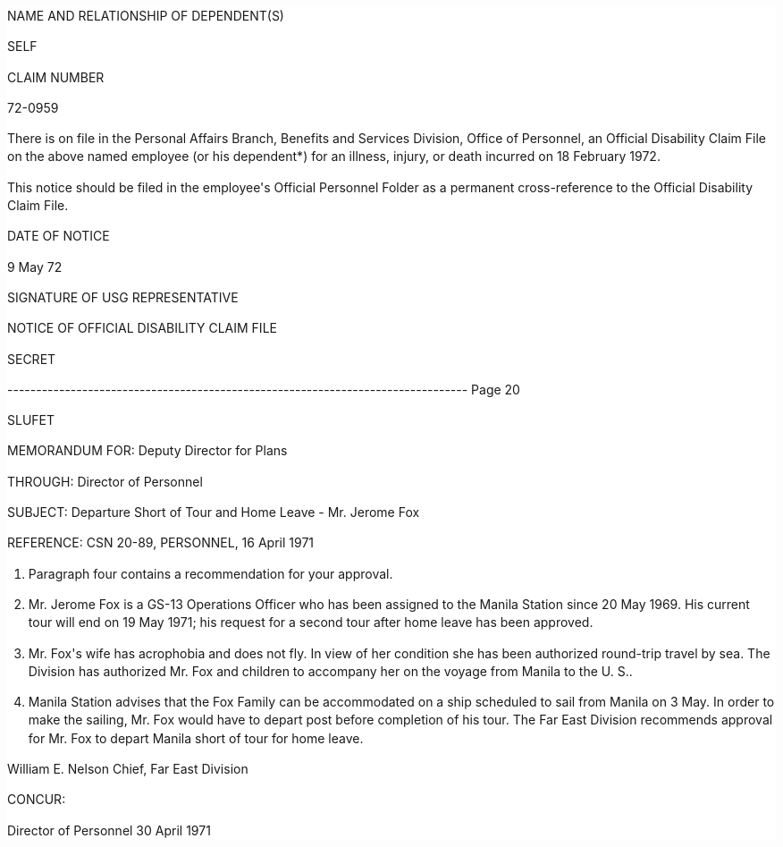 NAME AND RELATIONSHIP OF DEPENDENT(S)

SELF

CLAIM NUMBER

72-0959

There is on file in the Personal Affairs Branch, Benefits and
Services Division, Office of Personnel, an Official Disability Claim
File on the above named employee (or his dependent*) for an illness,
injury, or death incurred on 18 February 1972.

This notice should be filed in the employee's Official Personnel Folder
as a permanent cross-reference to the Official Disability Claim File.

DATE OF NOTICE

9 May 72

SIGNATURE OF USG REPRESENTATIVE

NOTICE OF OFFICIAL DISABILITY CLAIM FILE

SECRET


-------------------------------------------------------------------------------- Page 20

SLUFET

MEMORANDUM FOR: Deputy Director for Plans

THROUGH: Director of Personnel

SUBJECT: Departure Short of Tour and Home Leave -
Mr. Jerome Fox

REFERENCE: CSN 20-89, PERSONNEL, 16 April 1971

1. Paragraph four contains a recommendation for your approval.

2. Mr. Jerome Fox is a GS-13 Operations Officer who has been assigned to the Manila Station since 20 May 1969. His current tour will end on 19 May 1971; his request for a second tour after home leave has been approved.

3. Mr. Fox's wife has acrophobia and does not fly. In view of her condition she has been authorized round-trip travel by sea. The Division has authorized Mr. Fox and children to accompany her on the voyage from Manila to the U. S..

4. Manila Station advises that the Fox Family can be accommodated on a ship scheduled to sail from Manila on 3 May. In order to make the sailing, Mr. Fox would have to depart post before completion of his tour. The Far East Division recommends approval for Mr. Fox to depart Manila short of tour for home leave.

William E. Nelson
Chief, Far East Division

CONCUR:

Director of Personnel 30 April 1971

